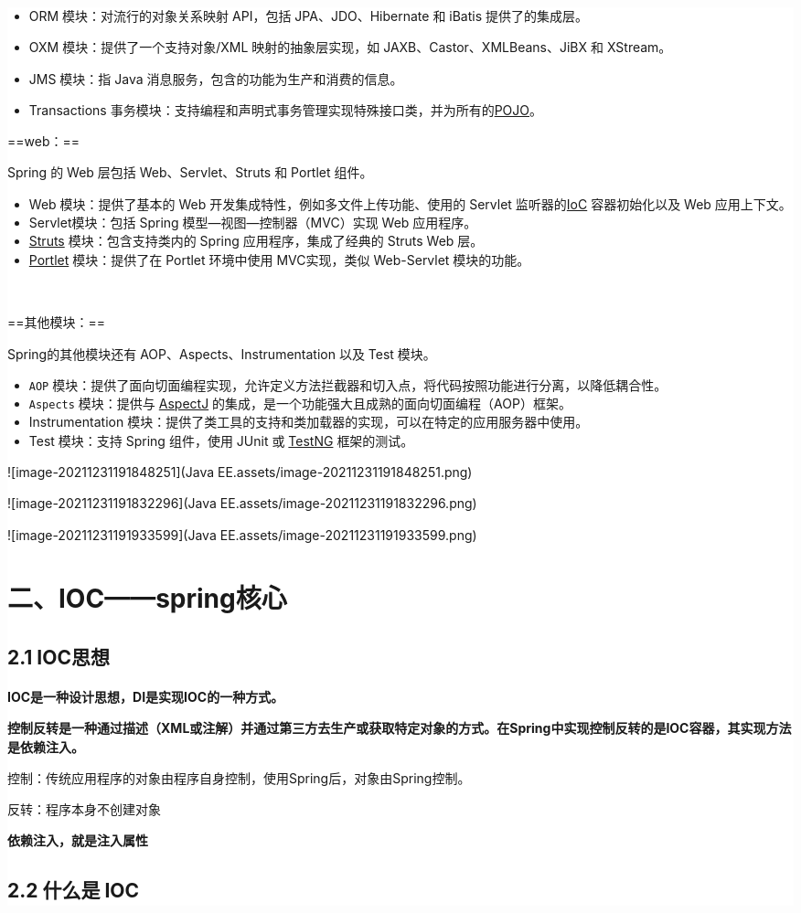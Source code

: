 * ORM 模块：对流行的对象关系映射 API，包括 JPA、JDO、Hibernate 和 iBatis 提供了的集成层。

* OXM 模块：提供了一个支持对象/XML 映射的抽象层实现，如 JAXB、Castor、XMLBeans、JiBX 和 XStream。

* JMS 模块：指 Java 消息服务，包含的功能为生产和消费的信息。

* Transactions 事务模块：支持编程和声明式事务管理实现特殊接口类，并为所有的[POJO](####POJO)。



==web：==

Spring 的 Web 层包括 Web、Servlet、Struts 和 Portlet 组件。

- Web 模块：提供了基本的 Web 开发集成特性，例如多文件上传功能、使用的 Servlet 监听器的<a href="#IoC">IoC</a> 容器初始化以及 Web 应用上下文。
- Servlet模块：包括 Spring 模型—视图—控制器（MVC）实现 Web 应用程序。
- [Struts](####Struts) 模块：包含支持类内的 Spring 应用程序，集成了经典的 Struts Web 层。
- [Portlet](####Portlet) 模块：提供了在 Portlet 环境中使用 MVC实现，类似 Web-Servlet 模块的功能。

​		

==其他模块：==

Spring的其他模块还有 AOP、Aspects、Instrumentation 以及 Test 模块。

- `AOP` 模块：提供了面向切面编程实现，允许定义方法拦截器和切入点，将代码按照功能进行分离，以降低耦合性。
- `Aspects` 模块：提供与 [AspectJ](####AspectJ) 的集成，是一个功能强大且成熟的面向切面编程（AOP）框架。
- Instrumentation 模块：提供了类工具的支持和类加载器的实现，可以在特定的应用服务器中使用。
- Test 模块：支持 Spring 组件，使用 JUnit 或 [TestNG](####TestNG) 框架的测试。



![image-20211231191848251](Java EE.assets/image-20211231191848251.png)

![image-20211231191832296](Java EE.assets/image-20211231191832296.png)

![image-20211231191933599](Java EE.assets/image-20211231191933599.png)







# 二、IOC——spring核心

## 2.1 IOC思想

**IOC是一种设计思想，DI是实现IOC的一种方式。**

**控制反转是一种通过描述（XML或注解）并通过第三方去生产或获取特定对象的方式。在Spring中实现控制反转的是IOC容器，其实现方法是依赖注入。**

控制：传统应用程序的对象由程序自身控制，使用Spring后，对象由Spring控制。

反转：程序本身不创建对象

**依赖注入，就是注入属性**

## 2.2 什么是 IOC
